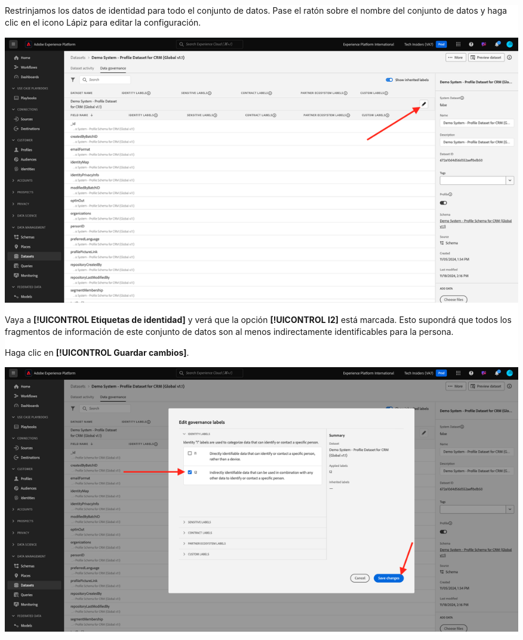 Restrinjamos los datos de identidad para todo el conjunto de datos. Pase el ratón sobre el nombre del conjunto de datos y haga clic en el icono Lápiz para editar la configuración.

![Ingesta de datos](./images/pencil.png)

Vaya a **[!UICONTROL Etiquetas de identidad]** y verá que la opción **[!UICONTROL I2]** está marcada. Esto supondrá que todos los fragmentos de información de este conjunto de datos son al menos indirectamente identificables para la persona.

Haga clic en **[!UICONTROL Guardar cambios]**.

![Ingesta de datos](./images/identity.png)
